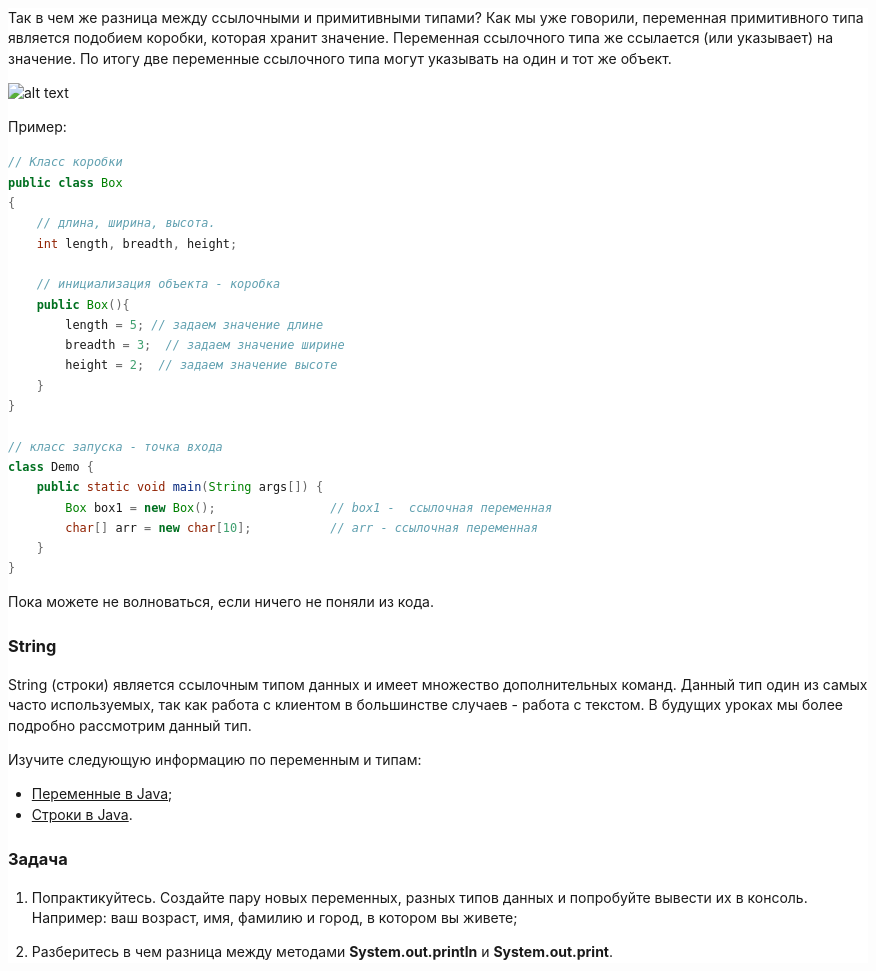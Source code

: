 Так в чем же разница между ссылочными и примитивными типами? Как мы уже говорили, переменная примитивного типа является подобием коробки, которая хранит значение. Переменная ссылочного типа же ссылается (или указывает) на значение. По итогу две переменные ссылочного типа могут указывать на один и тот же объект.

![alt text](https://user-images.githubusercontent.com/4215285/56434544-afe7a880-62dd-11e9-9f16-cacc2c3ee6ac.jpeg)

Пример:

```java
// Класс коробки
public class Box
{
    // длина, ширина, высота.
    int length, breadth, height;

    // инициализация объекта - коробка
    public Box(){
        length = 5; // задаем значение длине
        breadth = 3;  // задаем значение ширине
        height = 2;  // задаем значение высоте
    }
}

// класс запуска - точка входа
class Demo {
    public static void main(String args[]) {
        Box box1 = new Box();                // box1 -  ссылочная переменная
        char[] arr = new char[10];           // arr - ссылочная переменная
    }
}
```

Пока можете не волноваться, если ничего не поняли из кода.

### String

String (строки) является ссылочным типом данных и имеет множество дополнительных команд. Данный тип один из самых часто используемых, так как работа с клиентом в большинстве случаев - работа с текстом. В будущих уроках мы более подробно рассмотрим данный тип.

Изучите следующую информацию по переменным и типам:

- [Переменные в Java](https://vertex-academy.com/tutorials/ru/sozdanie-peremennyx-i-tipy-peremenny/);
- [Строки в Java](http://developer.alexanderklimov.ru/android/java/string.php).

### Задача

1. Попрактикуйтесь. Создайте пару новых переменных, разных типов данных и попробуйте вывести их в консоль. Например: ваш возраст, имя, фамилию и город, в котором вы живете;

2. Разберитесь в чем разница между методами **System.out.println** и **System.out.print**.

